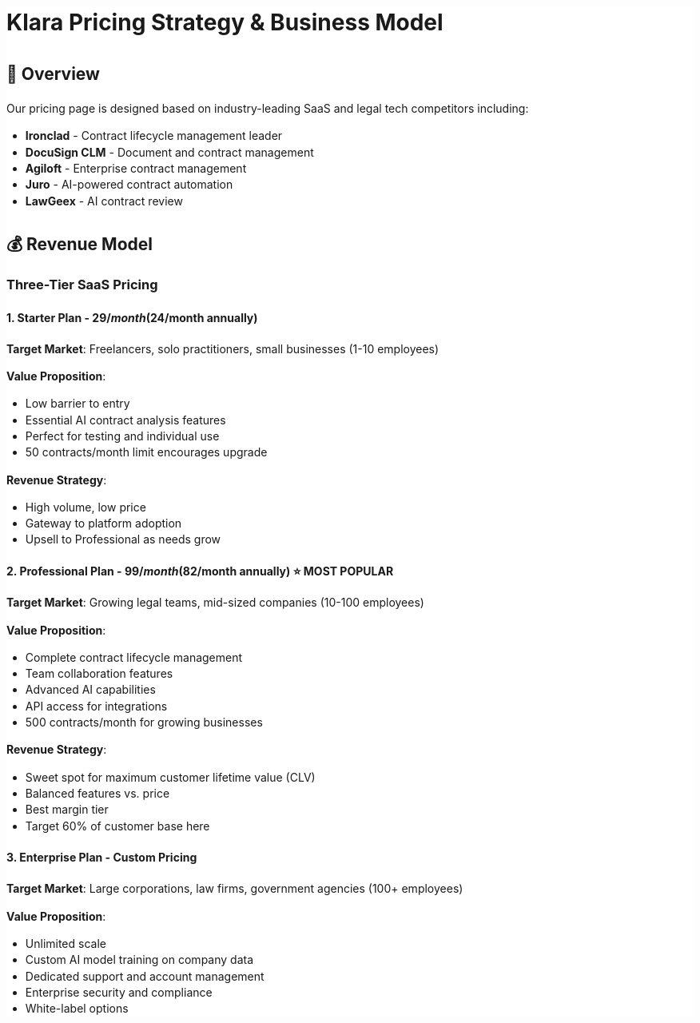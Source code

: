 # Klara Pricing Strategy & Business Model

## 🎯 Overview

Our pricing page is designed based on industry-leading SaaS and legal tech competitors including:
- **Ironclad** - Contract lifecycle management leader
- **DocuSign CLM** - Document and contract management
- **Agiloft** - Enterprise contract management
- **Juro** - AI-powered contract automation
- **LawGeex** - AI contract review

## 💰 Revenue Model

### Three-Tier SaaS Pricing

#### 1. **Starter Plan - $29/month ($24/month annually)**
**Target Market**: Freelancers, solo practitioners, small businesses (1-10 employees)

**Value Proposition**:
- Low barrier to entry
- Essential AI contract analysis features
- Perfect for testing and individual use
- 50 contracts/month limit encourages upgrade

**Revenue Strategy**:
- High volume, low price
- Gateway to platform adoption
- Upsell to Professional as needs grow

#### 2. **Professional Plan - $99/month ($82/month annually)** ⭐ MOST POPULAR
**Target Market**: Growing legal teams, mid-sized companies (10-100 employees)

**Value Proposition**:
- Complete contract lifecycle management
- Team collaboration features
- Advanced AI capabilities
- API access for integrations
- 500 contracts/month for growing businesses

**Revenue Strategy**:
- Sweet spot for maximum customer lifetime value (CLV)
- Balanced features vs. price
- Best margin tier
- Target 60% of customer base here

#### 3. **Enterprise Plan - Custom Pricing**
**Target Market**: Large corporations, law firms, government agencies (100+ employees)

**Value Proposition**:
- Unlimited scale
- Custom AI model training on company data
- Dedicated support and account management
- Enterprise security and compliance
- White-label options
